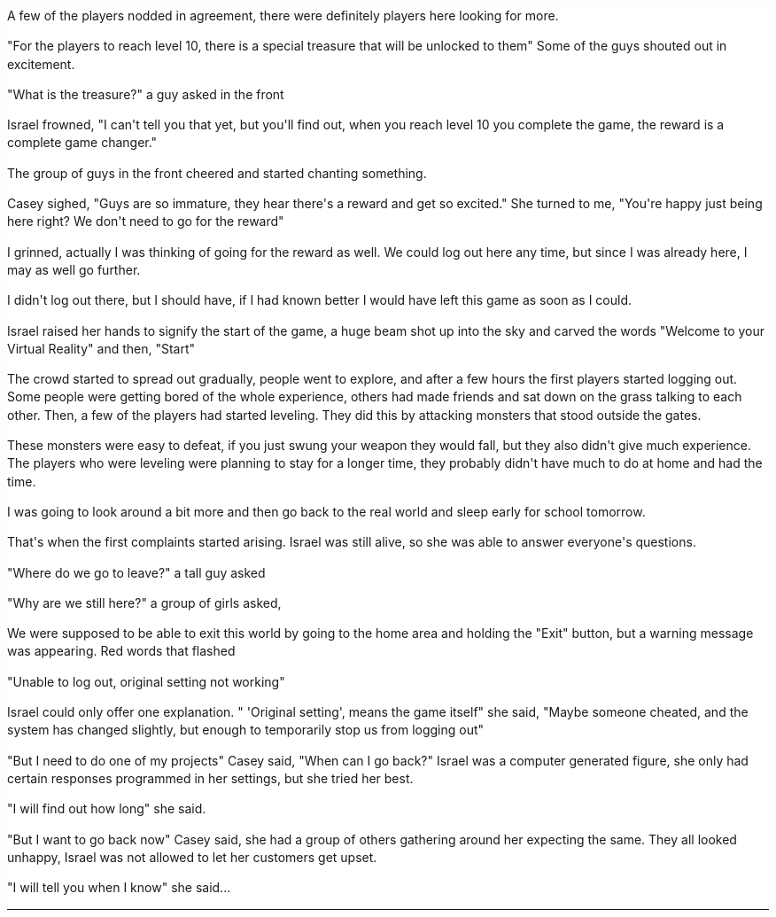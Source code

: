 A few of the players nodded in agreement, there were definitely players here looking for more. 
 
"For the players to reach level 10, there is a special treasure that will be unlocked to them" Some of the guys shouted out in excitement.
 
"What is the treasure?" a guy asked in the front
 
Israel frowned, "I can't tell you that yet, but you'll find out, when you reach level 10 you complete the game, the reward is a complete game changer."
 
The group of guys in the front cheered and started chanting something.
 
Casey sighed, "Guys are so immature, they hear there's a reward and get so excited." She turned to me, "You're happy just being here right? We don't need to go for the reward"
 
I grinned, actually I was thinking of going for the reward as well. We could log out here any time, but since I was already here, I may as well go further.
 
I didn't log out there, but I should have, if I had known better I would have left this game as soon as I could.
 
Israel raised her hands to signify the start of the game, a huge beam shot up into the sky and carved the words "Welcome to your Virtual Reality" and then, "Start"
 
The crowd started to spread out gradually, people went to explore, and after a few hours the first players started logging out. Some people were getting bored of the whole experience, others had made friends and sat down on the grass talking to each other. Then, a few of the players had started leveling. They did this by attacking monsters that stood outside the gates. 
 
These monsters were easy to defeat, if you just swung your weapon they would fall, but they also didn't give much experience. The players who were leveling were planning to stay for a longer time, they probably didn't have much to do at home and had the time. 
 
I was going to look around a bit more and then go back to the real world and sleep early for school tomorrow.
 
That's when the first complaints started arising. Israel was still alive, so she was able to answer everyone's questions.
 
"Where do we go to leave?" a tall guy asked
 
"Why are we still here?" a group of girls asked,
 
We were supposed to be able to exit this world by going to the home area and holding the "Exit" button, but a warning message was appearing. Red words that flashed
 
"Unable to log out, original setting not working"
 
Israel could only offer one explanation. " 'Original setting', means the game itself" she said, "Maybe someone cheated, and the system has changed slightly, but enough to temporarily stop us from logging out"
 
"But I need to do one of my projects" Casey said, "When can I go back?" Israel was a computer generated figure, she only had certain responses programmed in her settings, but she tried her best.
 
"I will find out how long" she said.
 
"But I want to go back now" Casey said, she had a group of others gathering around her expecting the same. They all looked unhappy, Israel was not allowed to let her customers get upset.
 
"I will tell you when I know" she said...
 
---